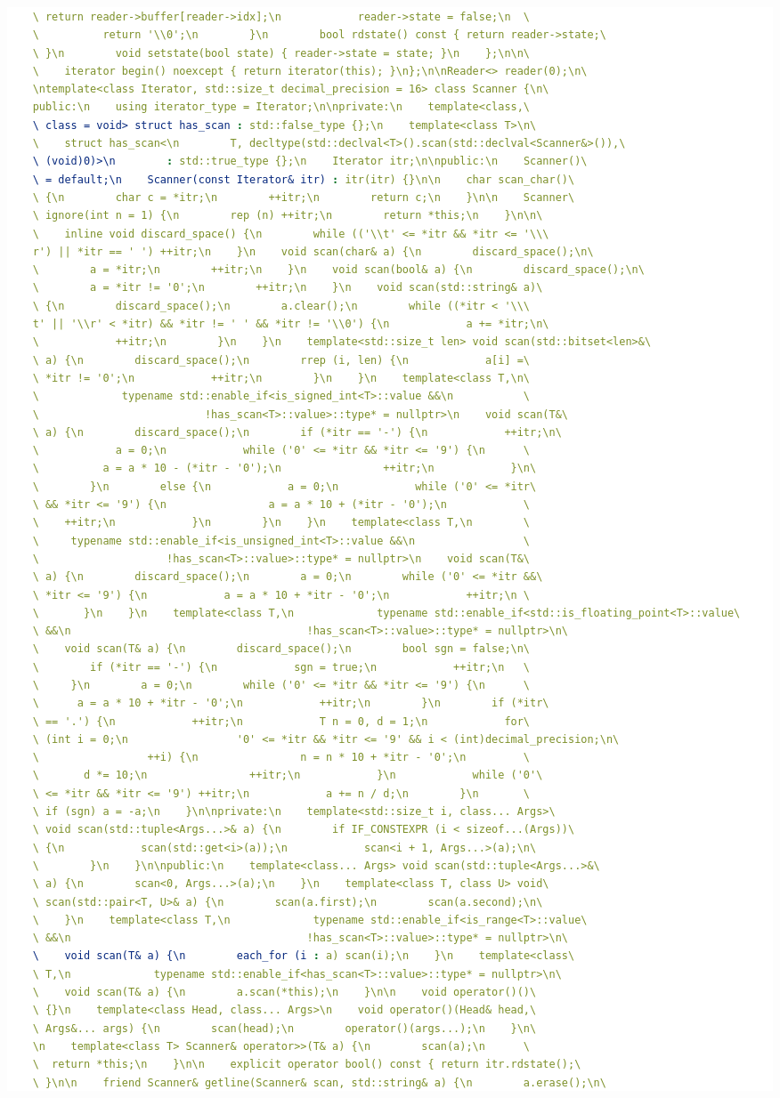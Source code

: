 ```yaml
    \ return reader->buffer[reader->idx];\n            reader->state = false;\n  \
    \          return '\\0';\n        }\n        bool rdstate() const { return reader->state;\
    \ }\n        void setstate(bool state) { reader->state = state; }\n    };\n\n\
    \    iterator begin() noexcept { return iterator(this); }\n};\n\nReader<> reader(0);\n\
    \ntemplate<class Iterator, std::size_t decimal_precision = 16> class Scanner {\n\
    public:\n    using iterator_type = Iterator;\n\nprivate:\n    template<class,\
    \ class = void> struct has_scan : std::false_type {};\n    template<class T>\n\
    \    struct has_scan<\n        T, decltype(std::declval<T>().scan(std::declval<Scanner&>()),\
    \ (void)0)>\n        : std::true_type {};\n    Iterator itr;\n\npublic:\n    Scanner()\
    \ = default;\n    Scanner(const Iterator& itr) : itr(itr) {}\n\n    char scan_char()\
    \ {\n        char c = *itr;\n        ++itr;\n        return c;\n    }\n\n    Scanner\
    \ ignore(int n = 1) {\n        rep (n) ++itr;\n        return *this;\n    }\n\n\
    \    inline void discard_space() {\n        while (('\\t' <= *itr && *itr <= '\\\
    r') || *itr == ' ') ++itr;\n    }\n    void scan(char& a) {\n        discard_space();\n\
    \        a = *itr;\n        ++itr;\n    }\n    void scan(bool& a) {\n        discard_space();\n\
    \        a = *itr != '0';\n        ++itr;\n    }\n    void scan(std::string& a)\
    \ {\n        discard_space();\n        a.clear();\n        while ((*itr < '\\\
    t' || '\\r' < *itr) && *itr != ' ' && *itr != '\\0') {\n            a += *itr;\n\
    \            ++itr;\n        }\n    }\n    template<std::size_t len> void scan(std::bitset<len>&\
    \ a) {\n        discard_space();\n        rrep (i, len) {\n            a[i] =\
    \ *itr != '0';\n            ++itr;\n        }\n    }\n    template<class T,\n\
    \             typename std::enable_if<is_signed_int<T>::value &&\n           \
    \                          !has_scan<T>::value>::type* = nullptr>\n    void scan(T&\
    \ a) {\n        discard_space();\n        if (*itr == '-') {\n            ++itr;\n\
    \            a = 0;\n            while ('0' <= *itr && *itr <= '9') {\n      \
    \          a = a * 10 - (*itr - '0');\n                ++itr;\n            }\n\
    \        }\n        else {\n            a = 0;\n            while ('0' <= *itr\
    \ && *itr <= '9') {\n                a = a * 10 + (*itr - '0');\n            \
    \    ++itr;\n            }\n        }\n    }\n    template<class T,\n        \
    \     typename std::enable_if<is_unsigned_int<T>::value &&\n                 \
    \                    !has_scan<T>::value>::type* = nullptr>\n    void scan(T&\
    \ a) {\n        discard_space();\n        a = 0;\n        while ('0' <= *itr &&\
    \ *itr <= '9') {\n            a = a * 10 + *itr - '0';\n            ++itr;\n \
    \       }\n    }\n    template<class T,\n             typename std::enable_if<std::is_floating_point<T>::value\
    \ &&\n                                     !has_scan<T>::value>::type* = nullptr>\n\
    \    void scan(T& a) {\n        discard_space();\n        bool sgn = false;\n\
    \        if (*itr == '-') {\n            sgn = true;\n            ++itr;\n   \
    \     }\n        a = 0;\n        while ('0' <= *itr && *itr <= '9') {\n      \
    \      a = a * 10 + *itr - '0';\n            ++itr;\n        }\n        if (*itr\
    \ == '.') {\n            ++itr;\n            T n = 0, d = 1;\n            for\
    \ (int i = 0;\n                 '0' <= *itr && *itr <= '9' && i < (int)decimal_precision;\n\
    \                 ++i) {\n                n = n * 10 + *itr - '0';\n         \
    \       d *= 10;\n                ++itr;\n            }\n            while ('0'\
    \ <= *itr && *itr <= '9') ++itr;\n            a += n / d;\n        }\n       \
    \ if (sgn) a = -a;\n    }\n\nprivate:\n    template<std::size_t i, class... Args>\
    \ void scan(std::tuple<Args...>& a) {\n        if IF_CONSTEXPR (i < sizeof...(Args))\
    \ {\n            scan(std::get<i>(a));\n            scan<i + 1, Args...>(a);\n\
    \        }\n    }\n\npublic:\n    template<class... Args> void scan(std::tuple<Args...>&\
    \ a) {\n        scan<0, Args...>(a);\n    }\n    template<class T, class U> void\
    \ scan(std::pair<T, U>& a) {\n        scan(a.first);\n        scan(a.second);\n\
    \    }\n    template<class T,\n             typename std::enable_if<is_range<T>::value\
    \ &&\n                                     !has_scan<T>::value>::type* = nullptr>\n\
    \    void scan(T& a) {\n        each_for (i : a) scan(i);\n    }\n    template<class\
    \ T,\n             typename std::enable_if<has_scan<T>::value>::type* = nullptr>\n\
    \    void scan(T& a) {\n        a.scan(*this);\n    }\n\n    void operator()()\
    \ {}\n    template<class Head, class... Args>\n    void operator()(Head& head,\
    \ Args&... args) {\n        scan(head);\n        operator()(args...);\n    }\n\
    \n    template<class T> Scanner& operator>>(T& a) {\n        scan(a);\n      \
    \  return *this;\n    }\n\n    explicit operator bool() const { return itr.rdstate();\
    \ }\n\n    friend Scanner& getline(Scanner& scan, std::string& a) {\n        a.erase();\n\
```